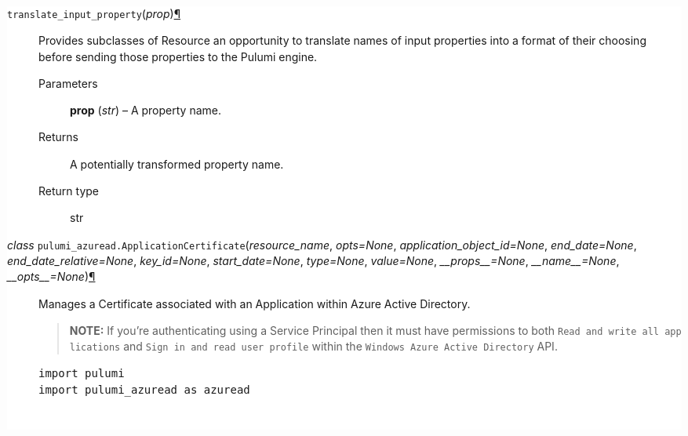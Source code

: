 <dl class="py method">
<dt id="pulumi_azuread.Application.translate_input_property">
<code class="sig-name descname">translate_input_property</code><span class="sig-paren">(</span><em class="sig-param"><span class="n">prop</span></em><span class="sig-paren">)</span><a class="headerlink" href="#pulumi_azuread.Application.translate_input_property" title="Permalink to this definition">¶</a></dt>
<dd><p>Provides subclasses of Resource an opportunity to translate names of input properties into
a format of their choosing before sending those properties to the Pulumi engine.</p>
<dl class="field-list simple">
<dt class="field-odd">Parameters</dt>
<dd class="field-odd"><p><strong>prop</strong> (<em>str</em>) – A property name.</p>
</dd>
<dt class="field-even">Returns</dt>
<dd class="field-even"><p>A potentially transformed property name.</p>
</dd>
<dt class="field-odd">Return type</dt>
<dd class="field-odd"><p>str</p>
</dd>
</dl>
</dd></dl>

</dd></dl>

<dl class="py class">
<dt id="pulumi_azuread.ApplicationCertificate">
<em class="property">class </em><code class="sig-prename descclassname">pulumi_azuread.</code><code class="sig-name descname">ApplicationCertificate</code><span class="sig-paren">(</span><em class="sig-param"><span class="n">resource_name</span></em>, <em class="sig-param"><span class="n">opts</span><span class="o">=</span><span class="default_value">None</span></em>, <em class="sig-param"><span class="n">application_object_id</span><span class="o">=</span><span class="default_value">None</span></em>, <em class="sig-param"><span class="n">end_date</span><span class="o">=</span><span class="default_value">None</span></em>, <em class="sig-param"><span class="n">end_date_relative</span><span class="o">=</span><span class="default_value">None</span></em>, <em class="sig-param"><span class="n">key_id</span><span class="o">=</span><span class="default_value">None</span></em>, <em class="sig-param"><span class="n">start_date</span><span class="o">=</span><span class="default_value">None</span></em>, <em class="sig-param"><span class="n">type</span><span class="o">=</span><span class="default_value">None</span></em>, <em class="sig-param"><span class="n">value</span><span class="o">=</span><span class="default_value">None</span></em>, <em class="sig-param"><span class="n">__props__</span><span class="o">=</span><span class="default_value">None</span></em>, <em class="sig-param"><span class="n">__name__</span><span class="o">=</span><span class="default_value">None</span></em>, <em class="sig-param"><span class="n">__opts__</span><span class="o">=</span><span class="default_value">None</span></em><span class="sig-paren">)</span><a class="headerlink" href="#pulumi_azuread.ApplicationCertificate" title="Permalink to this definition">¶</a></dt>
<dd><p>Manages a Certificate associated with an Application within Azure Active Directory.</p>
<blockquote>
<div><p><strong>NOTE:</strong> If you’re authenticating using a Service Principal then it must have permissions to both <code class="docutils literal notranslate"><span class="pre">Read</span> <span class="pre">and</span> <span class="pre">write</span> <span class="pre">all</span> <span class="pre">applications</span></code> and <code class="docutils literal notranslate"><span class="pre">Sign</span> <span class="pre">in</span> <span class="pre">and</span> <span class="pre">read</span> <span class="pre">user</span> <span class="pre">profile</span></code> within the <code class="docutils literal notranslate"><span class="pre">Windows</span> <span class="pre">Azure</span> <span class="pre">Active</span> <span class="pre">Directory</span></code> API.</p>
</div></blockquote>
<div class="highlight-python notranslate"><div class="highlight"><pre><span></span><span class="kn">import</span> <span class="nn">pulumi</span>
<span class="kn">import</span> <span class="nn">pulumi_azuread</span> <span class="k">as</span> <span class="nn">azuread</span>
